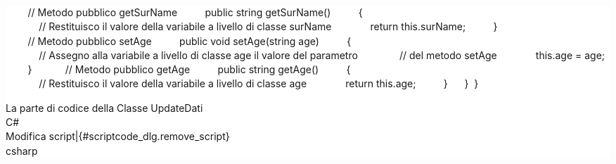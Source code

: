 &nbsp;&nbsp;&nbsp;&nbsp;&nbsp;&nbsp;&nbsp;&nbsp;<span class="cs__com">//&nbsp;Metodo&nbsp;pubblico&nbsp;getSurName</span>&nbsp;
&nbsp;&nbsp;&nbsp;&nbsp;&nbsp;&nbsp;&nbsp;&nbsp;<span class="cs__keyword">public</span>&nbsp;<span class="cs__keyword">string</span>&nbsp;getSurName()&nbsp;
&nbsp;&nbsp;&nbsp;&nbsp;&nbsp;&nbsp;&nbsp;&nbsp;{&nbsp;
&nbsp;&nbsp;&nbsp;&nbsp;&nbsp;&nbsp;&nbsp;&nbsp;&nbsp;&nbsp;&nbsp;&nbsp;<span class="cs__com">//&nbsp;Restituisco&nbsp;il&nbsp;valore&nbsp;della&nbsp;variabile&nbsp;a&nbsp;livello&nbsp;di&nbsp;classe&nbsp;surName</span>&nbsp;
&nbsp;&nbsp;&nbsp;&nbsp;&nbsp;&nbsp;&nbsp;&nbsp;&nbsp;&nbsp;&nbsp;&nbsp;<span class="cs__keyword">return</span>&nbsp;<span class="cs__keyword">this</span>.surName;&nbsp;
&nbsp;&nbsp;&nbsp;&nbsp;&nbsp;&nbsp;&nbsp;&nbsp;}&nbsp;
&nbsp;
&nbsp;&nbsp;&nbsp;&nbsp;&nbsp;&nbsp;&nbsp;&nbsp;<span class="cs__com">//&nbsp;Metodo&nbsp;pubblico&nbsp;setAge</span>&nbsp;
&nbsp;&nbsp;&nbsp;&nbsp;&nbsp;&nbsp;&nbsp;&nbsp;<span class="cs__keyword">public</span>&nbsp;<span class="cs__keyword">void</span>&nbsp;setAge(<span class="cs__keyword">string</span>&nbsp;age)&nbsp;
&nbsp;&nbsp;&nbsp;&nbsp;&nbsp;&nbsp;&nbsp;&nbsp;{&nbsp;
&nbsp;&nbsp;&nbsp;&nbsp;&nbsp;&nbsp;&nbsp;&nbsp;&nbsp;&nbsp;&nbsp;&nbsp;<span class="cs__com">//&nbsp;Assegno&nbsp;alla&nbsp;variabile&nbsp;a&nbsp;livello&nbsp;di&nbsp;classe&nbsp;age&nbsp;il&nbsp;valore&nbsp;del&nbsp;parametro&nbsp;</span>&nbsp;
&nbsp;&nbsp;&nbsp;&nbsp;&nbsp;&nbsp;&nbsp;&nbsp;&nbsp;&nbsp;&nbsp;&nbsp;<span class="cs__com">//&nbsp;del&nbsp;metodo&nbsp;setAge</span>&nbsp;
&nbsp;&nbsp;&nbsp;&nbsp;&nbsp;&nbsp;&nbsp;&nbsp;&nbsp;&nbsp;&nbsp;&nbsp;<span class="cs__keyword">this</span>.age&nbsp;=&nbsp;age;&nbsp;
&nbsp;&nbsp;&nbsp;&nbsp;&nbsp;&nbsp;&nbsp;&nbsp;}&nbsp;
&nbsp;
&nbsp;&nbsp;&nbsp;&nbsp;&nbsp;&nbsp;&nbsp;&nbsp;<span class="cs__com">//&nbsp;Metodo&nbsp;pubblico&nbsp;getAge</span>&nbsp;
&nbsp;&nbsp;&nbsp;&nbsp;&nbsp;&nbsp;&nbsp;&nbsp;<span class="cs__keyword">public</span>&nbsp;<span class="cs__keyword">string</span>&nbsp;getAge()&nbsp;
&nbsp;&nbsp;&nbsp;&nbsp;&nbsp;&nbsp;&nbsp;&nbsp;{&nbsp;
&nbsp;&nbsp;&nbsp;&nbsp;&nbsp;&nbsp;&nbsp;&nbsp;&nbsp;&nbsp;&nbsp;&nbsp;<span class="cs__com">//&nbsp;Restituisco&nbsp;il&nbsp;valore&nbsp;della&nbsp;variabile&nbsp;a&nbsp;livello&nbsp;di&nbsp;classe&nbsp;age</span>&nbsp;
&nbsp;&nbsp;&nbsp;&nbsp;&nbsp;&nbsp;&nbsp;&nbsp;&nbsp;&nbsp;&nbsp;&nbsp;<span class="cs__keyword">return</span>&nbsp;<span class="cs__keyword">this</span>.age;&nbsp;
&nbsp;&nbsp;&nbsp;&nbsp;&nbsp;&nbsp;&nbsp;&nbsp;}&nbsp;
&nbsp;&nbsp;&nbsp;&nbsp;}&nbsp;
}&nbsp;
</pre>
</div>
</div>
</div>
<div class="endscriptcode">La parte di codice della Classe UpdateDati</div>
<div class="endscriptcode"></div>
<div class="endscriptcode">
<div class="scriptcode">
<div class="pluginEditHolder" pluginCommand="mceScriptCode">
<div class="title"><span>C#</span></div>
<div class="pluginLinkHolder"><span class="pluginEditHolderLink">Modifica script</span>|<span class="pluginRemoveHolderLink">{#scriptcode_dlg.remove_script}</span></div>
<span class="hidden">csharp</span>
